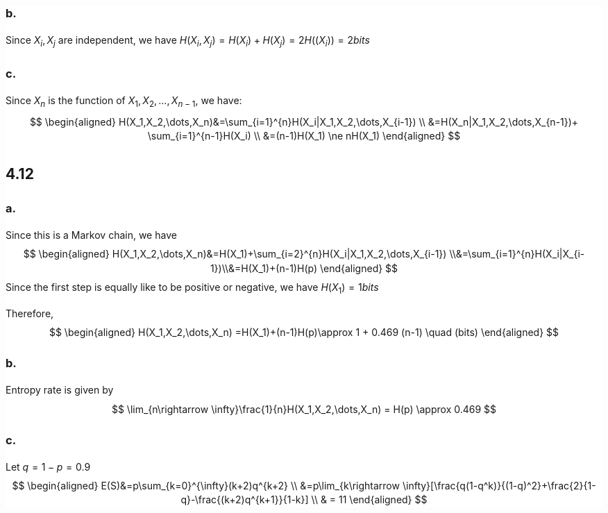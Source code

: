 ### b. 

Since $X_i,X_j$ are independent, we have $H(X_i,X_j)=H(X_i)+H(X_j)=2H((X_i))=2bits$

### c.

Since $X_n$ is the function of $X_1,X_2,\dots,X_{n-1}$, we have:
$$
\begin{aligned}
H(X_1,X_2,\dots,X_n)&=\sum_{i=1}^{n}H(X_i|X_1,X_2,\dots,X_{i-1}) \\
&=H(X_n|X_1,X_2,\dots,X_{n-1})+ \sum_{i=1}^{n-1}H(X_i) \\
&=(n-1)H(X_1) \ne nH(X_1)
\end{aligned}
$$

## 4.12

### a.

Since this is a Markov chain, we have
$$
\begin{aligned}
H(X_1,X_2,\dots,X_n)&=H(X_1)+\sum_{i=2}^{n}H(X_i|X_1,X_2,\dots,X_{i-1}) \\&=\sum_{i=1}^{n}H(X_i|X_{i-1})\\&=H(X_1)+(n-1)H(p)
\end{aligned}
$$
Since the first step is equally like to be positive or negative, we have $H(X_1)=1bits$

Therefore, 
$$
\begin{aligned}
H(X_1,X_2,\dots,X_n) =H(X_1)+(n-1)H(p)\approx 1 + 0.469 (n-1) \quad (bits)
\end{aligned}
$$

### b.

Entropy rate is given by
$$
\lim_{n\rightarrow \infty}\frac{1}{n}H(X_1,X_2,\dots,X_n) = H(p) \approx 0.469
$$

### c.

Let $q=1-p=0.9$
$$
\begin{aligned}
E(S)&=p\sum_{k=0}^{\infty}(k+2)q^{k+2} \\
&=p\lim_{k\rightarrow \infty}[\frac{q(1-q^k)}{(1-q)^2}+\frac{2}{1-q}-\frac{(k+2)q^{k+1}}{1-k}] \\
& = 11
\end{aligned}
$$
